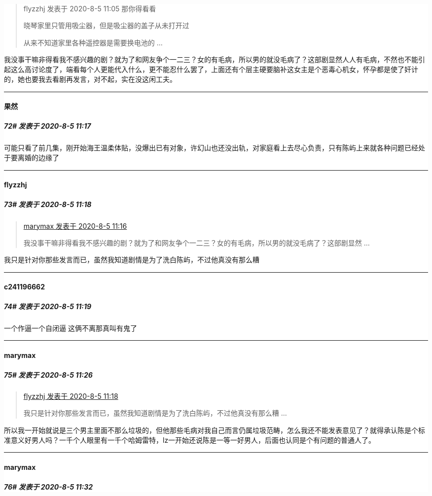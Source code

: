 
<blockquote>flyzzhj 发表于 2020-8-5 11:05
那你得看看

晓琴家里只管用吸尘器，但是吸尘器的盖子从未打开过

从来不知道家里各种遥控器是需要换电池的 ...</blockquote>
我没事干嘛非得看我不感兴趣的剧？就为了和网友争个一二三？女的有毛病，所以男的就没毛病了？这部剧显然人人有毛病，不然也不能引起这么高讨论度了，端看每个人更能代入什么，更不能忍什么罢了，上面还有个层主硬要脑补这女主是个恶毒心机女，怀孕都是使了奸计的，她也要我去看剧再发言，对不起，实在没这闲工夫。


-----

####  果然  
##### 72#       发表于 2020-8-5 11:17


可能只看了前几集，刚开始海王温柔体贴，没爆出已有对象，许幻山也还没出轨，对家庭看上去尽心负责，只有陈屿上来就各种问题已经处于要离婚的边缘了


-----

####  flyzzhj  
##### 73#       发表于 2020-8-5 11:18


<blockquote><a href="httphttps://bbs.saraba1st.com/2b/forum.php?mod=redirect&amp;goto=findpost&amp;pid=48323365&amp;ptid=1953115" target="_blank">marymax 发表于 2020-8-5 11:16</a>

我没事干嘛非得看我不感兴趣的剧？就为了和网友争个一二三？女的有毛病，所以男的就没毛病了？这部剧显然 ...</blockquote>
我只是针对你那些发言而已，虽然我知道剧情是为了洗白陈屿，不过他真没有那么糟


-----

####  c241196662  
##### 74#       发表于 2020-8-5 11:19


一个作逼一个自闭逼 这俩不离那真叫有鬼了


-----

####  marymax  
##### 75#       发表于 2020-8-5 11:26


<blockquote><a href="httphttps://bbs.saraba1st.com/2b/forum.php?mod=redirect&amp;goto=findpost&amp;pid=48323381&amp;ptid=1953115" target="_blank">flyzzhj 发表于 2020-8-5 11:18</a>

我只是针对你那些发言而已，虽然我知道剧情是为了洗白陈屿，不过他真没有那么糟 ...</blockquote>
所以我一开始就说是三个男主里面不那么垃圾的，但他那些毛病对我自己而言仍属垃圾范畴，怎么我还不能发表意见了？就得承认陈是个标准意义好男人吗？一千个人眼里有一千个哈姆雷特，lz一开始还说陈是一等一好男人，后面也认同是个有问题的普通人了。


-----

####  marymax  
##### 76#       发表于 2020-8-5 11:32

